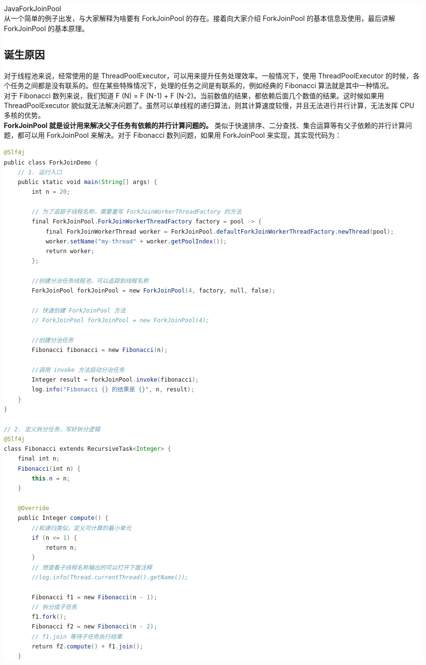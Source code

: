 JavaForkJoinPool<br />从一个简单的例子出发，与大家解释为啥要有 ForkJoinPool 的存在。接着向大家介绍 ForkJoinPool 的基本信息及使用，最后讲解 ForkJoinPool 的基本原理。
<a name="v5arJ"></a>
## 诞生原因
对于线程池来说，经常使用的是 ThreadPoolExecutor，可以用来提升任务处理效率。一般情况下，使用 ThreadPoolExecutor 的时候，各个任务之间都是没有联系的。但在某些特殊情况下，处理的任务之间是有联系的，例如经典的 Fibonacci 算法就是其中一种情况。<br />对于 Fibonacci 数列来说，我们知道 F (N) = F (N-1) + F (N-2)。当前数值的结果，都依赖后面几个数值的结果。这时候如果用 ThreadPoolExecutor 貌似就无法解决问题了。虽然可以单线程的递归算法，则其计算速度较慢，并且无法进行并行计算，无法发挥 CPU 多核的优势。<br />**ForkJoinPool 就是设计用来解决父子任务有依赖的并行计算问题的。** 类似于快速排序、二分查找、集合运算等有父子依赖的并行计算问题，都可以用 ForkJoinPool 来解决。对于 Fibonacci 数列问题，如果用 ForkJoinPool 来实现，其实现代码为：
```java
@Slf4j
public class ForkJoinDemo {
    // 1. 运行入口
    public static void main(String[] args) {
        int n = 20;

        // 为了追踪子线程名称，需要重写 ForkJoinWorkerThreadFactory 的方法
        final ForkJoinPool.ForkJoinWorkerThreadFactory factory = pool -> {
            final ForkJoinWorkerThread worker = ForkJoinPool.defaultForkJoinWorkerThreadFactory.newThread(pool);
            worker.setName("my-thread" + worker.getPoolIndex());
            return worker;
        };

        //创建分治任务线程池，可以追踪到线程名称
        ForkJoinPool forkJoinPool = new ForkJoinPool(4, factory, null, false);

        // 快速创建 ForkJoinPool 方法
        // ForkJoinPool forkJoinPool = new ForkJoinPool(4);

        //创建分治任务
        Fibonacci fibonacci = new Fibonacci(n);

        //调用 invoke 方法启动分治任务
        Integer result = forkJoinPool.invoke(fibonacci);
        log.info("Fibonacci {} 的结果是 {}", n, result);
    }
}

// 2. 定义拆分任务，写好拆分逻辑
@Slf4j
class Fibonacci extends RecursiveTask<Integer> {
    final int n;
    Fibonacci(int n) {
        this.n = n;
    }

    @Override
    public Integer compute() {
        //和递归类似，定义可计算的最小单元
        if (n <= 1) {
            return n;
        }
        // 想查看子线程名称输出的可以打开下面注释
        //log.info(Thread.currentThread().getName());

        Fibonacci f1 = new Fibonacci(n - 1);
        // 拆分成子任务
        f1.fork();
        Fibonacci f2 = new Fibonacci(n - 2);
        // f1.join 等待子任务执行结果
        return f2.compute() + f1.join();
    }
```